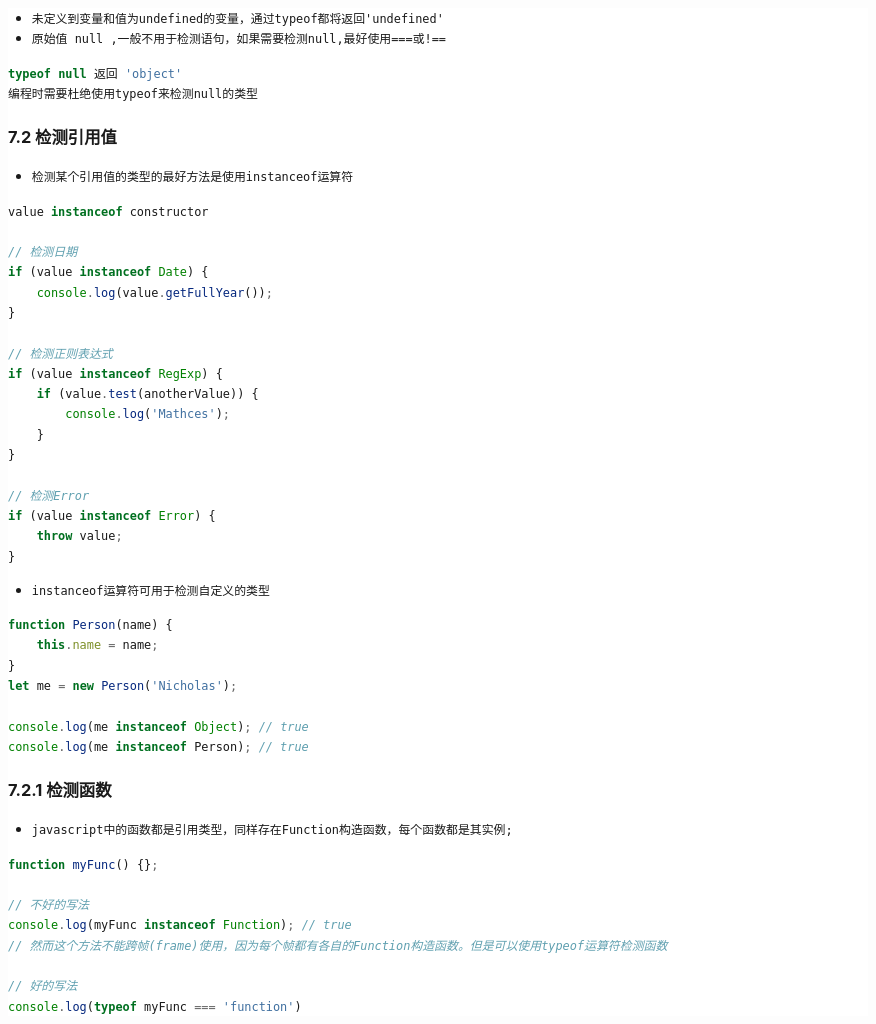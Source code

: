 * ```未定义到变量和值为undefined的变量，通过typeof都将返回'undefined'```
* ```原始值 null ,一般不用于检测语句，如果需要检测null,最好使用===或!==```

```javascript
typeof null 返回 'object'
编程时需要杜绝使用typeof来检测null的类型
```

### 7.2 检测引用值

* ```检测某个引用值的类型的最好方法是使用instanceof运算符```

```javascript
value instanceof constructor

// 检测日期
if (value instanceof Date) {
    console.log(value.getFullYear());
}

// 检测正则表达式
if (value instanceof RegExp) {
    if (value.test(anotherValue)) {
        console.log('Mathces');
    }
}

// 检测Error
if (value instanceof Error) {
    throw value;
}
```

* ```instanceof运算符可用于检测自定义的类型```

```javascript
function Person(name) {
    this.name = name;
}
let me = new Person('Nicholas');

console.log(me instanceof Object); // true
console.log(me instanceof Person); // true
```

### 7.2.1 检测函数

* ```javascript中的函数都是引用类型，同样存在Function构造函数，每个函数都是其实例;```

```javascript
function myFunc() {};

// 不好的写法
console.log(myFunc instanceof Function); // true
// 然而这个方法不能跨帧(frame)使用，因为每个帧都有各自的Function构造函数。但是可以使用typeof运算符检测函数

// 好的写法
console.log(typeof myFunc === 'function')
```

